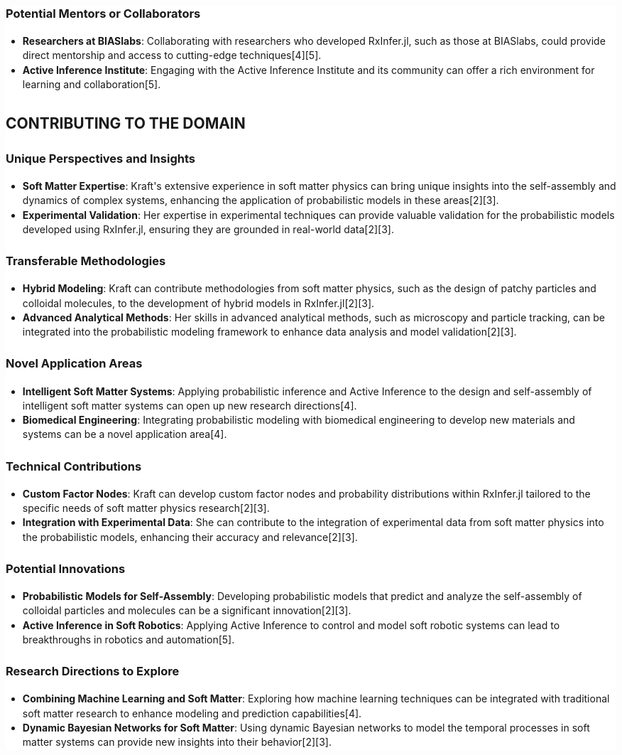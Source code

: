 ### Potential Mentors or Collaborators
- **Researchers at BIASlabs**: Collaborating with researchers who developed RxInfer.jl, such as those at BIASlabs, could provide direct mentorship and access to cutting-edge techniques[4][5].
- **Active Inference Institute**: Engaging with the Active Inference Institute and its community can offer a rich environment for learning and collaboration[5].

## CONTRIBUTING TO THE DOMAIN

### Unique Perspectives and Insights
- **Soft Matter Expertise**: Kraft's extensive experience in soft matter physics can bring unique insights into the self-assembly and dynamics of complex systems, enhancing the application of probabilistic models in these areas[2][3].
- **Experimental Validation**: Her expertise in experimental techniques can provide valuable validation for the probabilistic models developed using RxInfer.jl, ensuring they are grounded in real-world data[2][3].

### Transferable Methodologies
- **Hybrid Modeling**: Kraft can contribute methodologies from soft matter physics, such as the design of patchy particles and colloidal molecules, to the development of hybrid models in RxInfer.jl[2][3].
- **Advanced Analytical Methods**: Her skills in advanced analytical methods, such as microscopy and particle tracking, can be integrated into the probabilistic modeling framework to enhance data analysis and model validation[2][3].

### Novel Application Areas
- **Intelligent Soft Matter Systems**: Applying probabilistic inference and Active Inference to the design and self-assembly of intelligent soft matter systems can open up new research directions[4].
- **Biomedical Engineering**: Integrating probabilistic modeling with biomedical engineering to develop new materials and systems can be a novel application area[4].

### Technical Contributions
- **Custom Factor Nodes**: Kraft can develop custom factor nodes and probability distributions within RxInfer.jl tailored to the specific needs of soft matter physics research[2][3].
- **Integration with Experimental Data**: She can contribute to the integration of experimental data from soft matter physics into the probabilistic models, enhancing their accuracy and relevance[2][3].

### Potential Innovations
- **Probabilistic Models for Self-Assembly**: Developing probabilistic models that predict and analyze the self-assembly of colloidal particles and molecules can be a significant innovation[2][3].
- **Active Inference in Soft Robotics**: Applying Active Inference to control and model soft robotic systems can lead to breakthroughs in robotics and automation[5].

### Research Directions to Explore
- **Combining Machine Learning and Soft Matter**: Exploring how machine learning techniques can be integrated with traditional soft matter research to enhance modeling and prediction capabilities[4].
- **Dynamic Bayesian Networks for Soft Matter**: Using dynamic Bayesian networks to model the temporal processes in soft matter systems can provide new insights into their behavior[2][3].
